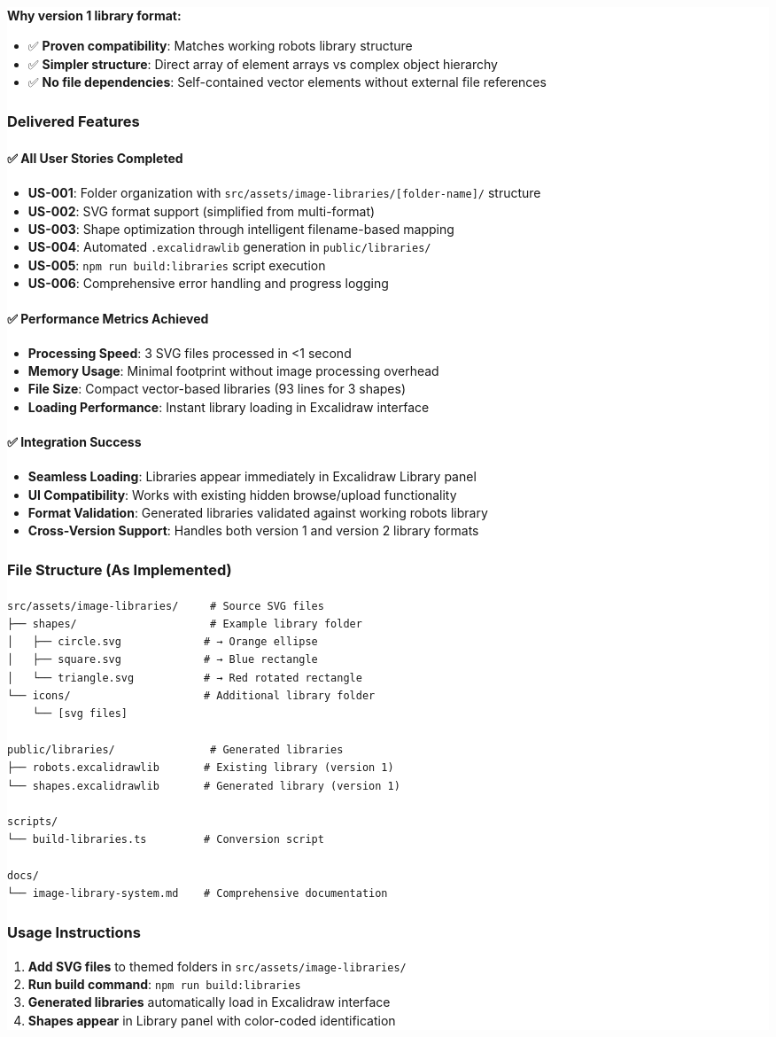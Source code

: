 **Why version 1 library format:**
- ✅ **Proven compatibility**: Matches working robots library structure
- ✅ **Simpler structure**: Direct array of element arrays vs complex object hierarchy
- ✅ **No file dependencies**: Self-contained vector elements without external file references

### Delivered Features

#### ✅ All User Stories Completed
- **US-001**: Folder organization with `src/assets/image-libraries/[folder-name]/` structure
- **US-002**: SVG format support (simplified from multi-format)
- **US-003**: Shape optimization through intelligent filename-based mapping
- **US-004**: Automated `.excalidrawlib` generation in `public/libraries/`
- **US-005**: `npm run build:libraries` script execution
- **US-006**: Comprehensive error handling and progress logging

#### ✅ Performance Metrics Achieved
- **Processing Speed**: 3 SVG files processed in <1 second
- **Memory Usage**: Minimal footprint without image processing overhead
- **File Size**: Compact vector-based libraries (93 lines for 3 shapes)
- **Loading Performance**: Instant library loading in Excalidraw interface

#### ✅ Integration Success
- **Seamless Loading**: Libraries appear immediately in Excalidraw Library panel
- **UI Compatibility**: Works with existing hidden browse/upload functionality
- **Format Validation**: Generated libraries validated against working robots library
- **Cross-Version Support**: Handles both version 1 and version 2 library formats

### File Structure (As Implemented)

```
src/assets/image-libraries/     # Source SVG files
├── shapes/                     # Example library folder
│   ├── circle.svg             # → Orange ellipse
│   ├── square.svg             # → Blue rectangle
│   └── triangle.svg           # → Red rotated rectangle
└── icons/                     # Additional library folder
    └── [svg files]

public/libraries/               # Generated libraries
├── robots.excalidrawlib       # Existing library (version 1)
└── shapes.excalidrawlib       # Generated library (version 1)

scripts/
└── build-libraries.ts         # Conversion script

docs/
└── image-library-system.md    # Comprehensive documentation
```

### Usage Instructions

1. **Add SVG files** to themed folders in `src/assets/image-libraries/`
2. **Run build command**: `npm run build:libraries`
3. **Generated libraries** automatically load in Excalidraw interface
4. **Shapes appear** in Library panel with color-coded identification

